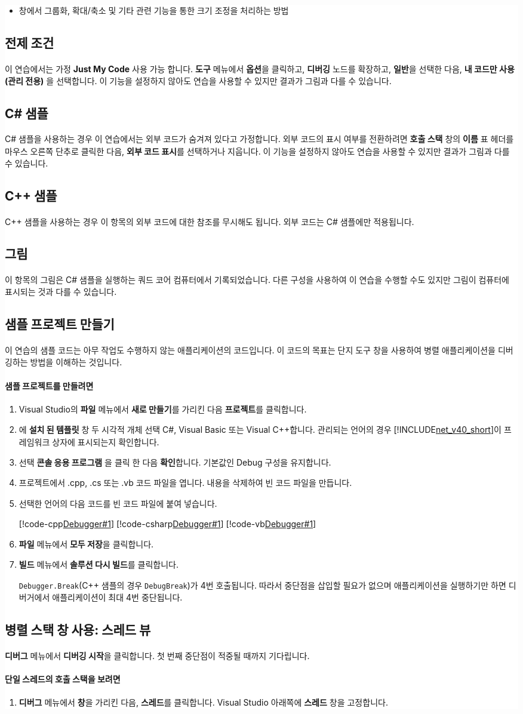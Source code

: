 - 창에서 그룹화, 확대/축소 및 기타 관련 기능을 통한 크기 조정을 처리하는 방법  
  
## <a name="prerequisites"></a>전제 조건  
 이 연습에서는 가정 **Just My Code** 사용 가능 합니다. **도구** 메뉴에서 **옵션**을 클릭하고, **디버깅** 노드를 확장하고, **일반**을 선택한 다음, **내 코드만 사용(관리 전용)** 을 선택합니다. 이 기능을 설정하지 않아도 연습을 사용할 수 있지만 결과가 그림과 다를 수 있습니다.  
  
## <a name="c-sample"></a>C# 샘플  
 C# 샘플을 사용하는 경우 이 연습에서는 외부 코드가 숨겨져 있다고 가정합니다. 외부 코드의 표시 여부를 전환하려면 **호출 스택** 창의 **이름** 표 헤더를 마우스 오른쪽 단추로 클릭한 다음, **외부 코드 표시**를 선택하거나 지웁니다. 이 기능을 설정하지 않아도 연습을 사용할 수 있지만 결과가 그림과 다를 수 있습니다.  
  
## <a name="c-sample"></a>C++ 샘플  
 C++ 샘플을 사용하는 경우 이 항목의 외부 코드에 대한 참조를 무시해도 됩니다. 외부 코드는 C# 샘플에만 적용됩니다.  
  
## <a name="illustrations"></a>그림  
 이 항목의 그림은 C# 샘플을 실행하는 쿼드 코어 컴퓨터에서 기록되었습니다. 다른 구성을 사용하여 이 연습을 수행할 수도 있지만 그림이 컴퓨터에 표시되는 것과 다를 수 있습니다.  
  
## <a name="creating-the-sample-project"></a>샘플 프로젝트 만들기  
 이 연습의 샘플 코드는 아무 작업도 수행하지 않는 애플리케이션의 코드입니다. 이 코드의 목표는 단지 도구 창을 사용하여 병렬 애플리케이션을 디버깅하는 방법을 이해하는 것입니다.  
  
#### <a name="to-create-the-sample-project"></a>샘플 프로젝트를 만들려면  
  
1. Visual Studio의 **파일** 메뉴에서 **새로 만들기**를 가리킨 다음 **프로젝트**를 클릭합니다.  
  
2. 에 **설치 된 템플릿** 창 두 시각적 개체 선택 C#, Visual Basic 또는 Visual C++합니다. 관리되는 언어의 경우 [!INCLUDE[net_v40_short](../includes/net-v40-short-md.md)]이 프레임워크 상자에 표시되는지 확인합니다.  
  
3. 선택 **콘솔 응용 프로그램** 을 클릭 한 다음 **확인**합니다. 기본값인 Debug 구성을 유지합니다.  
  
4. 프로젝트에서 .cpp, .cs 또는 .vb 코드 파일을 엽니다. 내용을 삭제하여 빈 코드 파일을 만듭니다.  
  
5. 선택한 언어의 다음 코드를 빈 코드 파일에 붙여 넣습니다.  
  
   [!code-cpp[Debugger#1](../snippets/cpp/VS_Snippets_Misc/debugger/cpp/beta2_native.cpp#1)]
   [!code-csharp[Debugger#1](../snippets/csharp/VS_Snippets_Misc/debugger/cs/s.cs#1)]
   [!code-vb[Debugger#1](../snippets/visualbasic/VS_Snippets_Misc/debugger/vb/module1.vb#1)]  
  
6. **파일** 메뉴에서 **모두 저장**을 클릭합니다.  
  
7. **빌드** 메뉴에서 **솔루션 다시 빌드**를 클릭합니다.  
  
    `Debugger.Break`(C++ 샘플의 경우 `DebugBreak`)가 4번 호출됩니다. 따라서 중단점을 삽입할 필요가 없으며 애플리케이션을 실행하기만 하면 디버거에서 애플리케이션이 최대 4번 중단됩니다.  
  
## <a name="using-the-parallel-stacks-window-threads-view"></a>병렬 스택 창 사용: 스레드 뷰  
 **디버그** 메뉴에서 **디버깅 시작**을 클릭합니다. 첫 번째 중단점이 적중될 때까지 기다립니다.  
  
#### <a name="to-view-the-call-stack-of-a-single-thread"></a>단일 스레드의 호출 스택을 보려면  
  
1. **디버그** 메뉴에서 **창**을 가리킨 다음, **스레드**를 클릭합니다. Visual Studio 아래쪽에 **스레드** 창을 고정합니다.  
  